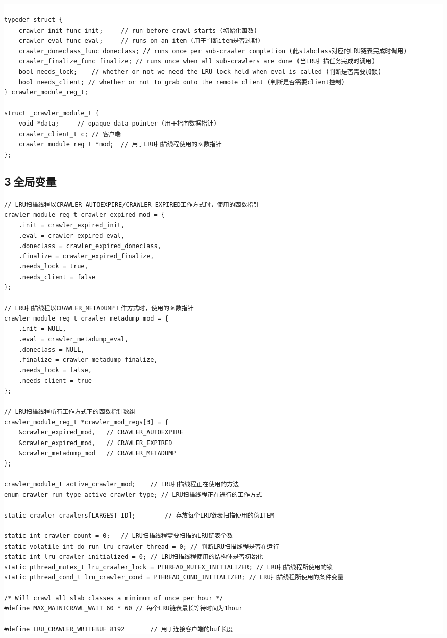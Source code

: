```

typedef struct {
	crawler_init_func init;		// run before crawl starts (初始化函数)
	crawler_eval_func eval;		// runs on an item (用于判断item是否过期)
	crawler_doneclass_func doneclass; // runs once per sub-crawler completion (此slabclass对应的LRU链表完成时调用)
	crawler_finalize_func finalize;	// runs once when all sub-crawlers are done (当LRU扫描任务完成时调用)
	bool needs_lock;	// whether or not we need the LRU lock held when eval is called (判断是否需要加锁)
	bool needs_client; // whether or not to grab onto the remote client (判断是否需要client控制)
} crawler_module_reg_t;

struct _crawler_module_t {
	void *data;		// opaque data pointer (用于指向数据指针)
	crawler_client_t c;	// 客户端
	crawler_module_reg_t *mod;	// 用于LRU扫描线程使用的函数指针
};
```

3 全局变量
--------------------------------------------------
```
// LRU扫描线程以CRAWLER_AUTOEXPIRE/CRAWLER_EXPIRED工作方式时，使用的函数指针
crawler_module_reg_t crawler_expired_mod = {
	.init = crawler_expired_init,
	.eval = crawler_expired_eval,
	.doneclass = crawler_expired_doneclass,
	.finalize = crawler_expired_finalize,
	.needs_lock = true,
	.needs_client = false
};

// LRU扫描线程以CRAWLER_METADUMP工作方式时，使用的函数指针
crawler_module_reg_t crawler_metadump_mod = {
	.init = NULL,
	.eval = crawler_metadump_eval,
	.doneclass = NULL,
	.finalize = crawler_metadump_finalize,
	.needs_lock = false,
	.needs_client = true
};

// LRU扫描线程所有工作方式下的函数指针数组
crawler_module_reg_t *crawler_mod_regs[3] = {
	&crawler_expired_mod,	// CRAWLER_AUTOEXPIRE
	&crawler_expired_mod,	// CRAWLER_EXPIRED
	&crawler_metadump_mod	// CRAWLER_METADUMP
};

crawler_module_t active_crawler_mod;	// LRU扫描线程正在使用的方法
enum crawler_run_type active_crawler_type; // LRU扫描线程正在进行的工作方式

static crawler crawlers[LARGEST_ID];		// 存放每个LRU链表扫描使用的伪ITEM

static int crawler_count = 0; 	// LRU扫描线程需要扫描的LRU链表个数
static volatile int do_run_lru_crawler_thread = 0; // 判断LRU扫描线程是否在运行
static int lru_crawler_initialized = 0; // LRU扫描线程使用的结构体是否初始化
static pthread_mutex_t lru_crawler_lock = PTHREAD_MUTEX_INITIALIZER; // LRU扫描线程所使用的锁
static pthread_cond_t lru_crawler_cond = PTHREAD_COND_INITIALIZER; // LRU扫描线程所使用的条件变量

/* Will crawl all slab classes a minimum of once per hour */
#define MAX_MAINTCRAWL_WAIT 60 * 60 // 每个LRU链表最长等待时间为1hour

#define LRU_CRAWLER_WRITEBUF 8192		// 用于连接客户端的buf长度
```